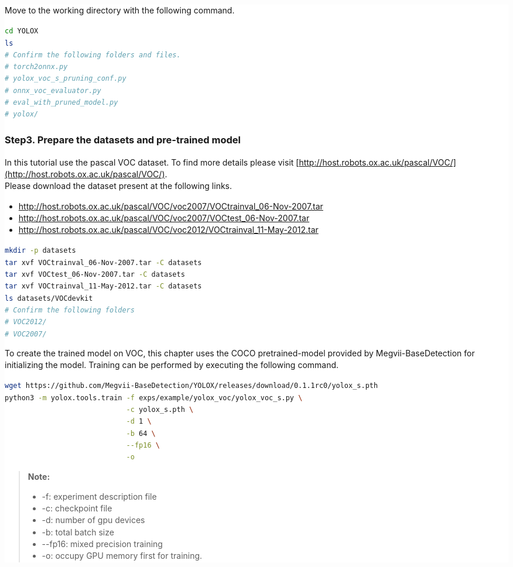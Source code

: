 Move to the working directory with the following command.

```bash
cd YOLOX
ls
# Confirm the following folders and files.
# torch2onnx.py
# yolox_voc_s_pruning_conf.py
# onnx_voc_evaluator.py
# eval_with_pruned_model.py
# yolox/
```


### Step3. Prepare the datasets and pre-trained model
In this tutorial use the pascal VOC dataset. 
To find more details please visit [http://host.robots.ox.ac.uk/pascal/VOC/](http://host.robots.ox.ac.uk/pascal/VOC/).  
Please download the dataset present at the following links.
- http://host.robots.ox.ac.uk/pascal/VOC/voc2007/VOCtrainval_06-Nov-2007.tar
- http://host.robots.ox.ac.uk/pascal/VOC/voc2007/VOCtest_06-Nov-2007.tar 
- http://host.robots.ox.ac.uk/pascal/VOC/voc2012/VOCtrainval_11-May-2012.tar

```bash
mkdir -p datasets
tar xvf VOCtrainval_06-Nov-2007.tar -C datasets
tar xvf VOCtest_06-Nov-2007.tar -C datasets
tar xvf VOCtrainval_11-May-2012.tar -C datasets
ls datasets/VOCdevkit
# Confirm the following folders
# VOC2012/
# VOC2007/
```

To create the trained model on VOC, this chapter uses the COCO pretrained-model provided by Megvii-BaseDetection for initializing the model.
Training can be performed by executing the following command.

```bash
wget https://github.com/Megvii-BaseDetection/YOLOX/releases/download/0.1.1rc0/yolox_s.pth
python3 -m yolox.tools.train -f exps/example/yolox_voc/yolox_voc_s.py \
                             -c yolox_s.pth \
                             -d 1 \
                             -b 64 \
                             --fp16 \
                             -o
```
>**Note:**<br>
>- -f: experiment description file
>- -c: checkpoint file
>- -d: number of gpu devices
>- -b: total batch size
>- --fp16: mixed precision training
>- -o: occupy GPU memory first for training.
